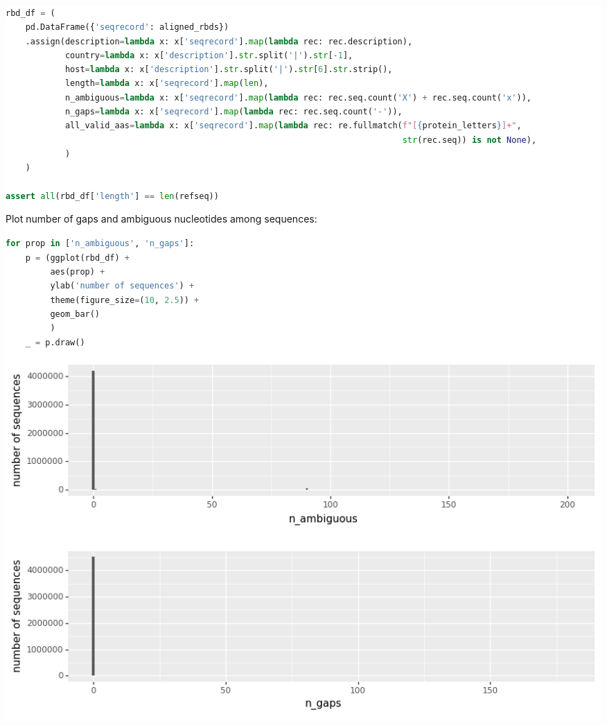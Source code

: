 
```python
rbd_df = (
    pd.DataFrame({'seqrecord': aligned_rbds})
    .assign(description=lambda x: x['seqrecord'].map(lambda rec: rec.description),
            country=lambda x: x['description'].str.split('|').str[-1],
            host=lambda x: x['description'].str.split('|').str[6].str.strip(),
            length=lambda x: x['seqrecord'].map(len),
            n_ambiguous=lambda x: x['seqrecord'].map(lambda rec: rec.seq.count('X') + rec.seq.count('x')),
            n_gaps=lambda x: x['seqrecord'].map(lambda rec: rec.seq.count('-')),
            all_valid_aas=lambda x: x['seqrecord'].map(lambda rec: re.fullmatch(f"[{protein_letters}]+",
                                                                                str(rec.seq)) is not None),
            )
    )

assert all(rbd_df['length'] == len(refseq))
```

Plot number of gaps and ambiguous nucleotides among sequences:


```python
for prop in ['n_ambiguous', 'n_gaps']:
    p = (ggplot(rbd_df) +
         aes(prop) +
         ylab('number of sequences') +
         theme(figure_size=(10, 2.5)) +
         geom_bar()
         )
    _ = p.draw()
```


    
![png](gisaid_rbd_mutations_files/gisaid_rbd_mutations_26_0.png)
    



    
![png](gisaid_rbd_mutations_files/gisaid_rbd_mutations_26_1.png)